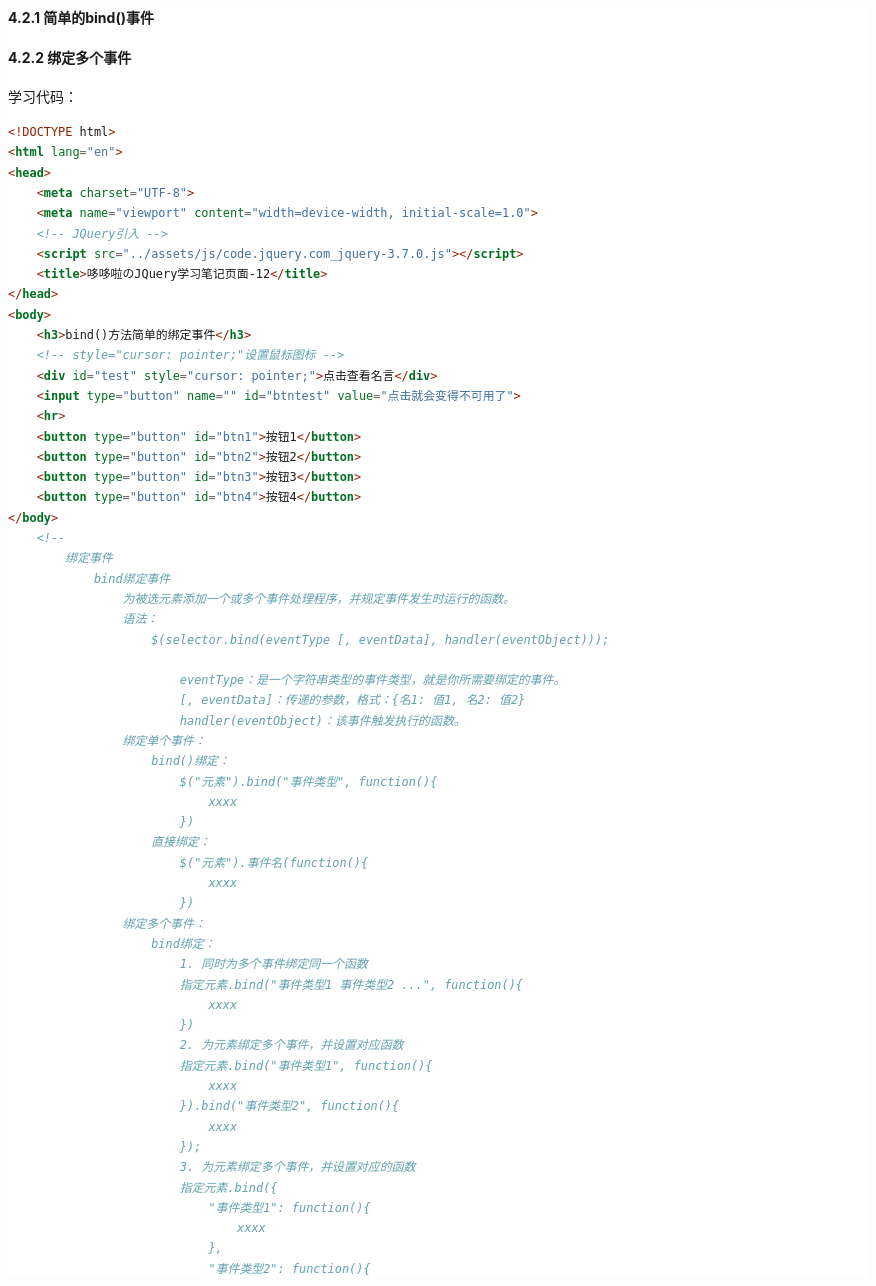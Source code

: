 #### 4.2.1 简单的bind()事件

#### 4.2.2 绑定多个事件

学习代码：

```html
<!DOCTYPE html>
<html lang="en">
<head>
    <meta charset="UTF-8">
    <meta name="viewport" content="width=device-width, initial-scale=1.0">
    <!-- JQuery引入 -->
    <script src="../assets/js/code.jquery.com_jquery-3.7.0.js"></script>
    <title>哆哆啦のJQuery学习笔记页面-12</title>
</head>
<body>
    <h3>bind()方法简单的绑定事件</h3>
    <!-- style="cursor: pointer;"设置鼠标图标 -->
    <div id="test" style="cursor: pointer;">点击查看名言</div>
    <input type="button" name="" id="btntest" value="点击就会变得不可用了">
    <hr>
    <button type="button" id="btn1">按钮1</button>
    <button type="button" id="btn2">按钮2</button>
    <button type="button" id="btn3">按钮3</button>
    <button type="button" id="btn4">按钮4</button>
</body>
    <!-- 
        绑定事件
            bind绑定事件
                为被选元素添加一个或多个事件处理程序，并规定事件发生时运行的函数。
                语法：
                    $(selector.bind(eventType [, eventData], handler(eventObject)));

                        eventType：是一个字符串类型的事件类型，就是你所需要绑定的事件。
                        [, eventData]：传递的参数，格式：{名1: 值1, 名2: 值2}
                        handler(eventObject)：该事件触发执行的函数。
                绑定单个事件：
                    bind()绑定：
                        $("元素").bind("事件类型", function(){
                            xxxx
                        })
                    直接绑定：
                        $("元素").事件名(function(){
                            xxxx
                        })
                绑定多个事件：
                    bind绑定：
                        1. 同时为多个事件绑定同一个函数
                        指定元素.bind("事件类型1 事件类型2 ...", function(){
                            xxxx
                        })
                        2. 为元素绑定多个事件，并设置对应函数
                        指定元素.bind("事件类型1", function(){
                            xxxx
                        }).bind("事件类型2", function(){
                            xxxx
                        });
                        3. 为元素绑定多个事件，并设置对应的函数
                        指定元素.bind({
                            "事件类型1": function(){
                                xxxx
                            },
                            "事件类型2": function(){
```